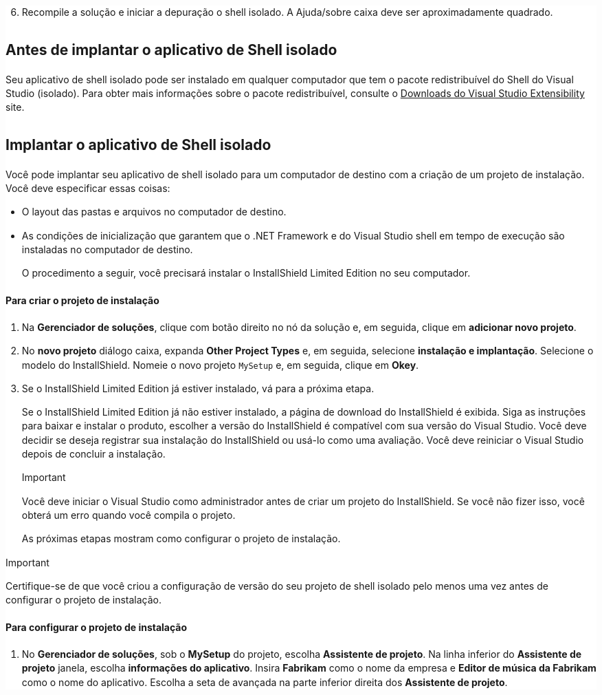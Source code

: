 6.  Recompile a solução e iniciar a depuração o shell isolado. A Ajuda/sobre caixa deve ser aproximadamente quadrado.  
  
## <a name="before-you-deploy-the-isolated-shell-application"></a>Antes de implantar o aplicativo de Shell isolado  
 Seu aplicativo de shell isolado pode ser instalado em qualquer computador que tem o pacote redistribuível do Shell do Visual Studio (isolado). Para obter mais informações sobre o pacote redistribuível, consulte o [Downloads do Visual Studio Extensibility](http://go.microsoft.com/fwlink/?LinkID=119298) site.  
  
## <a name="deploying-the-isolated-shell-application"></a>Implantar o aplicativo de Shell isolado  
 Você pode implantar seu aplicativo de shell isolado para um computador de destino com a criação de um projeto de instalação. Você deve especificar essas coisas:  
  
- O layout das pastas e arquivos no computador de destino.  
  
- As condições de inicialização que garantem que o .NET Framework e do Visual Studio shell em tempo de execução são instaladas no computador de destino.  
  
  O procedimento a seguir, você precisará instalar o InstallShield Limited Edition no seu computador.  
  
#### <a name="to-create-the-setup-project"></a>Para criar o projeto de instalação  
  
1. Na **Gerenciador de soluções**, clique com botão direito no nó da solução e, em seguida, clique em **adicionar novo projeto**.  
  
2. No **novo projeto** diálogo caixa, expanda **Other Project Types** e, em seguida, selecione **instalação e implantação**. Selecione o modelo do InstallShield. Nomeie o novo projeto `MySetup` e, em seguida, clique em **Okey**.  
  
3. Se o InstallShield Limited Edition já estiver instalado, vá para a próxima etapa.  
  
    Se o InstallShield Limited Edition já não estiver instalado, a página de download do InstallShield é exibida. Siga as instruções para baixar e instalar o produto, escolher a versão do InstallShield é compatível com sua versão do Visual Studio. Você deve decidir se deseja registrar sua instalação do InstallShield ou usá-lo como uma avaliação. Você deve reiniciar o Visual Studio depois de concluir a instalação.  
  
   > [!IMPORTANT]
   >  Você deve iniciar o Visual Studio como administrador antes de criar um projeto do InstallShield. Se você não fizer isso, você obterá um erro quando você compila o projeto.  
  
   As próximas etapas mostram como configurar o projeto de instalação.  
  
> [!IMPORTANT]
>  Certifique-se de que você criou a configuração de versão do seu projeto de shell isolado pelo menos uma vez antes de configurar o projeto de instalação.  
  
#### <a name="to-configure-the-setup-project"></a>Para configurar o projeto de instalação  
  
1.  No **Gerenciador de soluções**, sob o **MySetup** do projeto, escolha **Assistente de projeto**. Na linha inferior do **Assistente de projeto** janela, escolha **informações do aplicativo**. Insira **Fabrikam** como o nome da empresa e **Editor de música da Fabrikam** como o nome do aplicativo. Escolha a seta de avançada na parte inferior direita dos **Assistente de projeto**.  
  